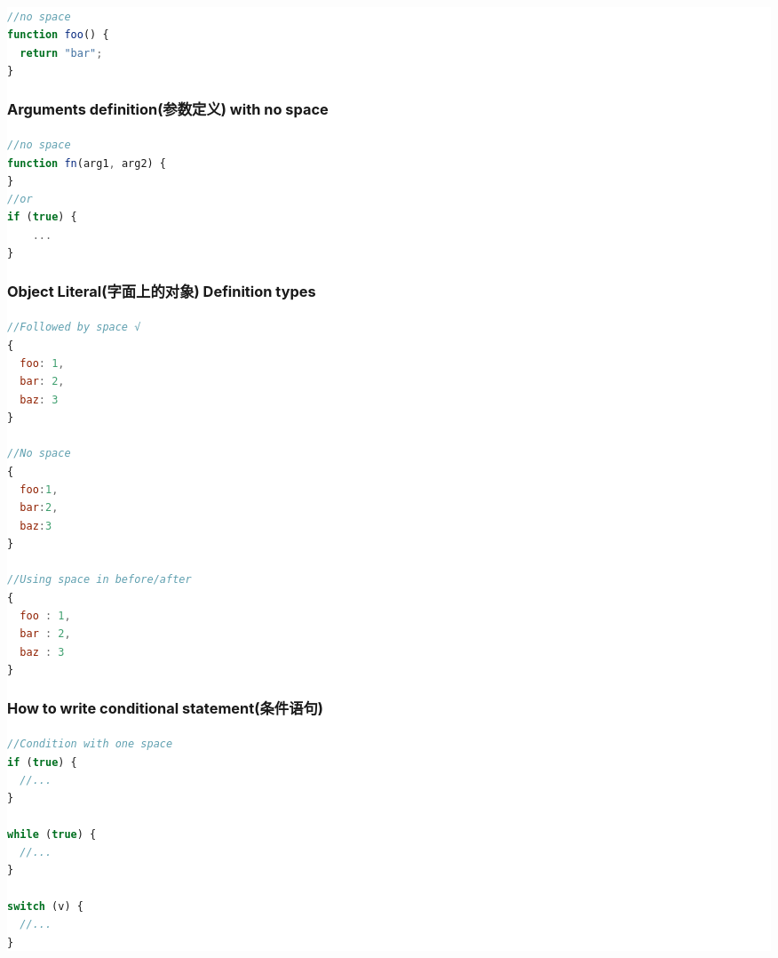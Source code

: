 ```javascript
//no space
function foo() {
  return "bar";
}
```

### Arguments definition(参数定义) with no space

```javascript
//no space
function fn(arg1, arg2) {
}
//or
if (true) {
    ...
}
```

### Object Literal(字面上的对象) Definition types

```javascript
//Followed by space √
{
  foo: 1,
  bar: 2,
  baz: 3
}

//No space
{
  foo:1,
  bar:2,
  baz:3
}

//Using space in before/after
{
  foo : 1,
  bar : 2,
  baz : 3
}
```

### How to write conditional statement(条件语句)

```javascript
//Condition with one space
if (true) {
  //...
}

while (true) {
  //...
}

switch (v) {
  //...
}
```
